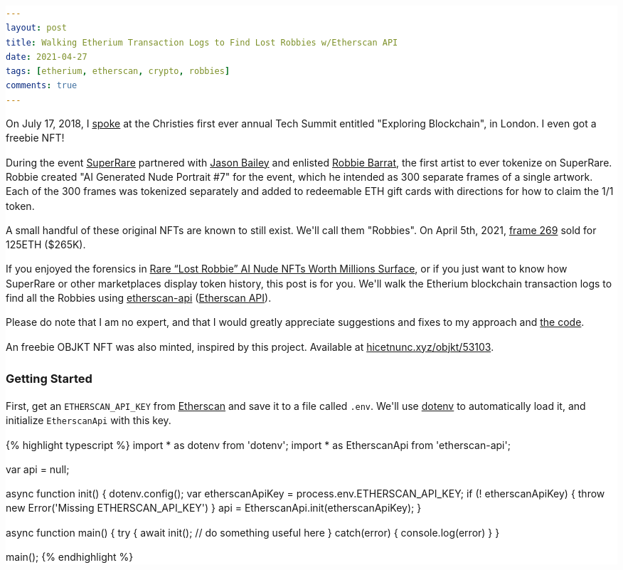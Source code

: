 ```yaml
---
layout: post
title: Walking Etherium Transaction Logs to Find Lost Robbies w/Etherscan API   
date: 2021-04-27
tags: [etherium, etherscan, crypto, robbies]
comments: true
---
```

On July 17, 2018, I [spoke](https://www.youtube.com/watch?v=KT-gPtK5uHY&t=4h13m20s) at the Christies first ever annual Tech Summit entitled "Exploring Blockchain", in London. I even got a freebie NFT!

During the event [SuperRare](http://superrare.io/) partnered with [Jason Bailey](https://www.artnome.com/about-artnome) and enlisted [Robbie Barrat](https://robbiebarrat.github.io/), the first artist to ever tokenize on SuperRare. Robbie created "AI Generated Nude Portrait #7" for the event, which he intended as 300 separate frames of a single artwork. Each of the 300 frames was tokenized separately and added to redeemable ETH gift cards with directions for how to claim the 1/1 token. 

A small handful of these original NFTs are known to still exist. We'll call them "Robbies". On April 5th, 2021, [frame 269](https://superrare.co/artwork/ai-generated-nude-portrait-7-frame-269-459) sold for 125ETH ($265K). 

If you enjoyed the forensics in [Rare “Lost Robbie” AI Nude NFTs Worth Millions Surface](https://digitalartcollector.com/rare-lost-robbie-ai-nude-nfts-worth-millions-surface/), or if you just want to know how SuperRare or other marketplaces display token history, this post is for you. We'll walk the Etherium blockchain transaction logs to find all the Robbies using [etherscan-api](https://www.npmjs.com/package/etherscan-api) ([Etherscan API](https://etherscan.io/apis)). 

Please do note that I am no expert, and that I would greatly appreciate suggestions and fixes to my approach and [the code](https://github.com/dblock/lost-robbies).

An freebie OBJKT NFT was also minted, inspired by this project. Available at [hicetnunc.xyz/objkt/53103](https://www.hicetnunc.xyz/objkt/53103).

### Getting Started

First, get an `ETHERSCAN_API_KEY` from [Etherscan](https://etherscan.io/myapikey) and save it to a file called `.env`. We'll use [dotenv](https://www.npmjs.com/package/dotenv) to automatically load it, and initialize `EtherscanApi` with this key.

{% highlight typescript %}
import * as dotenv from 'dotenv';
import * as EtherscanApi from 'etherscan-api';

var api = null;

async function init() {
  dotenv.config();
  var etherscanApiKey = process.env.ETHERSCAN_API_KEY;
  if (! etherscanApiKey) { throw new Error('Missing ETHERSCAN_API_KEY') }
  api = EtherscanApi.init(etherscanApiKey);
}
  
async function main() {
  try {
    await init();
    // do something useful here
  } catch(error) {
    console.log(error)
  }
}

main();
{% endhighlight %}
